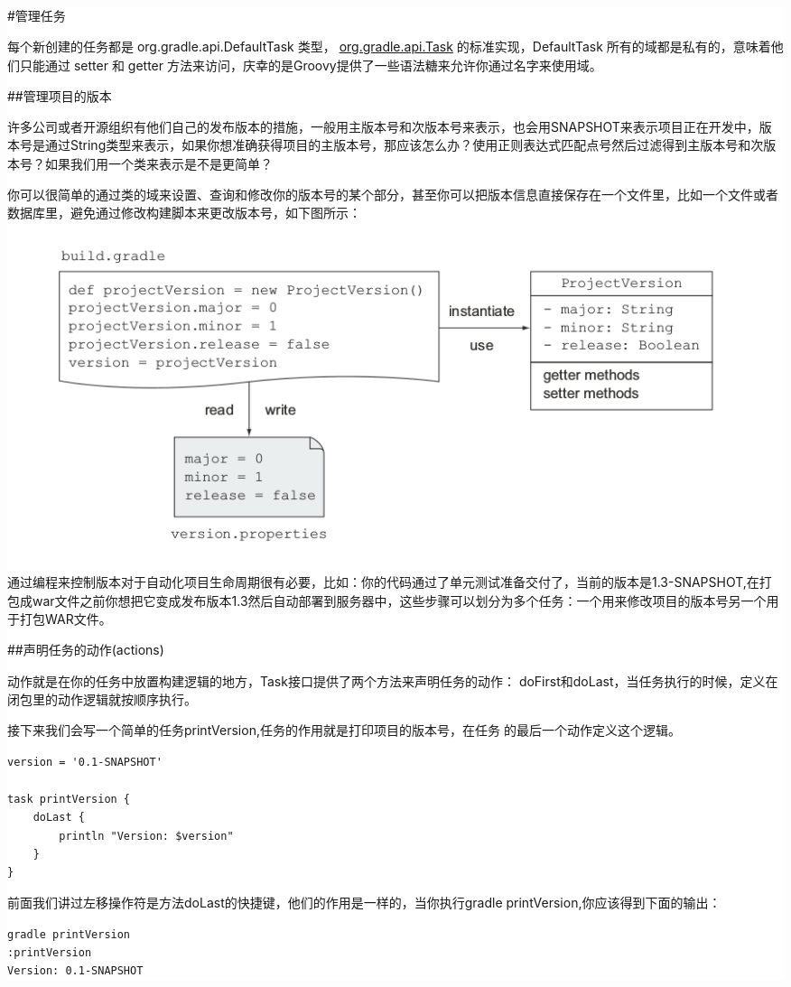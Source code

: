 #管理任务

每个新创建的任务都是 org.gradle.api.DefaultTask 类型， [org.gradle.api.Task](https://github.com/gradle/gradle/blob/master/subprojects/core-api/src/main/java/org/gradle/api/Task.java) 的标准实现，DefaultTask 所有的域都是私有的，意味着他们只能通过 setter 和 getter 方法来访问，庆幸的是Groovy提供了一些语法糖来允许你通过名字来使用域。

##管理项目的版本

许多公司或者开源组织有他们自己的发布版本的措施，一般用主版本号和次版本号来表示，也会用SNAPSHOT来表示项目正在开发中，版本号是通过String类型来表示，如果你想准确获得项目的主版本号，那应该怎么办？使用正则表达式匹配点号然后过滤得到主版本号和次版本号？如果我们用一个类来表示是不是更简单？

你可以很简单的通过类的域来设置、查询和修改你的版本号的某个部分，甚至你可以把版本信息直接保存在一个文件里，比如一个文件或者数据库里，避免通过修改构建脚本来更改版本号，如下图所示：

![](/images/dag26.png)

通过编程来控制版本对于自动化项目生命周期很有必要，比如：你的代码通过了单元测试准备交付了，当前的版本是1.3-SNAPSHOT,在打包成war文件之前你想把它变成发布版本1.3然后自动部署到服务器中，这些步骤可以划分为多个任务：一个用来修改项目的版本号另一个用于打包WAR文件。

##声明任务的动作(actions)

动作就是在你的任务中放置构建逻辑的地方，Task接口提供了两个方法来声明任务的动作：
doFirst和doLast，当任务执行的时候，定义在闭包里的动作逻辑就按顺序执行。

接下来我们会写一个简单的任务printVersion,任务的作用就是打印项目的版本号，在任务
的最后一个动作定义这个逻辑。

	version = '0.1-SNAPSHOT'

	task printVersion {
		doLast {
		    println "Version: $version"
		}
	}

前面我们讲过左移操作符是方法doLast的快捷键，他们的作用是一样的，当你执行gradle printVersion,你应该得到下面的输出：
	
	gradle printVersion
	:printVersion
	Version: 0.1-SNAPSHOT
